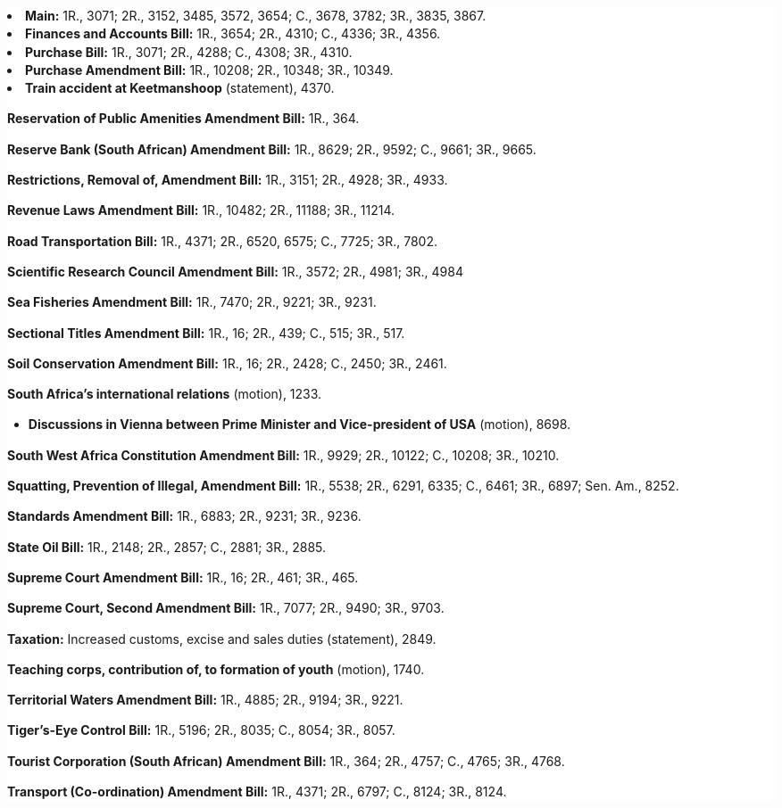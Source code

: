 <li><b>Main:</b> 1R., 3071; 2R., 3152, 3485, 3572, 3654; C., 3678, 3782; 3R., 3835, 3867.</li></ul></li>

<li><b>Finances and Accounts Bill:</b> 1R., 3654; 2R., 4310; C., 4336; 3R., 4356.</li>

<li><b>Purchase Bill:</b> 1R., 3071; 2R., 4288; C., 4308; 3R., 4310.</li>

<li><b>Purchase Amendment Bill:</b> 1R., 10208; 2R., 10348; 3R., 10349.</li>

<li><b>Train accident at Keetmanshoop</b> (statement), 4370.</li></ul>

<p><b>Reservation of Public Amenities Amendment Bill:</b> 1R., 364.</p>

<p><b>Reserve Bank (South African) Amendment Bill:</b> 1R., 8629; 2R., 9592; C., 9661; 3R., 9665.</p>

<p><b>Restrictions, Removal of, Amendment Bill:</b> 1R., 3151; 2R., 4928; 3R., 4933.</p>

<p><b>Revenue Laws Amendment Bill:</b> 1R., 10482; 2R., 11188; 3R., 11214.</p>

<p><b>Road Transportation Bill:</b> 1R., 4371; 2R., 6520, 6575; C., 7725; 3R., 7802.</p>

<p><b>Scientific Research Council Amendment Bill:</b> 1R., 3572; 2R., 4981; 3R., 4984</p>

<p><b>Sea Fisheries Amendment Bill:</b> 1R., 7470; 2R., 9221; 3R., 9231.</p>

<p><b>Sectional Titles Amendment Bill:</b> 1R., 16; 2R., 439; C., 515; 3R., 517.</p>

<p><b>Soil Conservation Amendment Bill:</b> 1R., 16; 2R., 2428; C., 2450; 3R., 2461.</p>

<p><b>South Africa&#x2019;s international relations</b> (motion), 1233.</p>

<ul>

<li><b>Discussions in Vienna between Prime Minister and Vice-president of USA</b> (motion), 8698.</li></ul>

<p><b>South West Africa Constitution Amendment Bill:</b> 1R., 9929; 2R., 10122; C., 10208; 3R., 10210.</p>

<p><b>Squatting, Prevention of Illegal, Amendment Bill:</b> 1R., 5538; 2R., 6291, 6335; C., 6461; 3R., 6897; Sen. Am., 8252.</p>

<p><b>Standards Amendment Bill:</b> 1R., 6883; 2R., 9231; 3R., 9236.</p>

<p><b>State Oil Bill:</b> 1R., 2148; 2R., 2857; C., 2881; 3R., 2885.</p>

<p><b>Supreme Court Amendment Bill:</b> 1R., 16; 2R., 461; 3R., 465.</p>

<p><b>Supreme Court, Second Amendment Bill:</b> 1R., 7077; 2R., 9490; 3R., 9703.</p>

<p><b>Taxation:</b> Increased customs, excise and sales duties (statement), 2849.</p>

<p><b>Teaching corps, contribution of, to formation of youth</b> (motion), 1740.</p>

<p><b>Territorial Waters Amendment Bill:</b> 1R., 4885; 2R., 9194; 3R., 9221.</p>

<p><b>Tiger&#x2019;s-Eye Control Bill:</b> 1R., 5196; 2R., 8035; C., 8054; 3R., 8057.</p>

<p><b>Tourist Corporation (South African) Amendment Bill:</b> 1R., 364; 2R., 4757; C., 4765; 3R., 4768.</p>

<p><b>Transport (Co-ordination) Amendment Bill:</b> 1R., 4371; 2R., 6797; C., 8124; 3R., 8124.</p>
